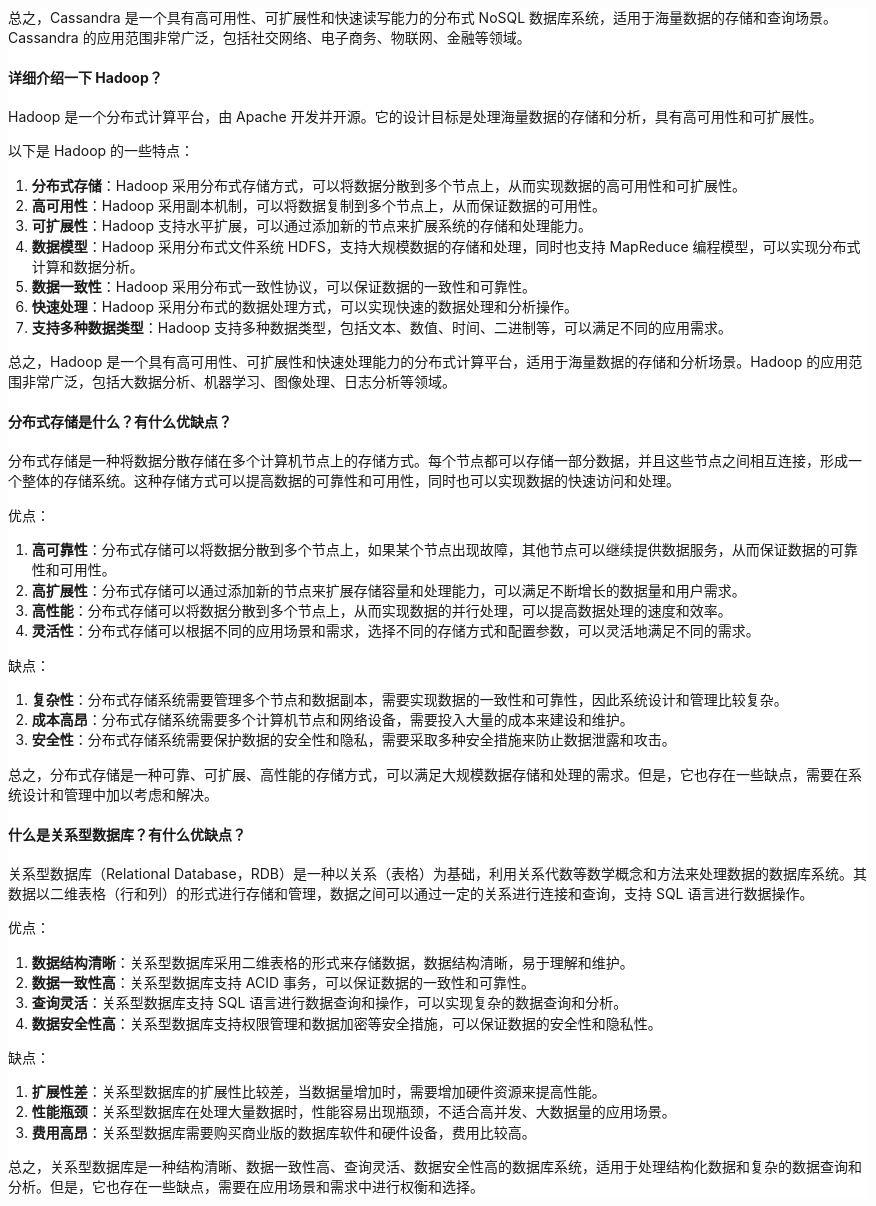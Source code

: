 总之，Cassandra 是一个具有高可用性、可扩展性和快速读写能力的分布式 NoSQL 数据库系统，适用于海量数据的存储和查询场景。Cassandra 的应用范围非常广泛，包括社交网络、电子商务、物联网、金融等领域。

#### 详细介绍一下 Hadoop？

Hadoop 是一个分布式计算平台，由 Apache 开发并开源。它的设计目标是处理海量数据的存储和分析，具有高可用性和可扩展性。

以下是 Hadoop 的一些特点：

1. **分布式存储**：Hadoop 采用分布式存储方式，可以将数据分散到多个节点上，从而实现数据的高可用性和可扩展性。
1. **高可用性**：Hadoop 采用副本机制，可以将数据复制到多个节点上，从而保证数据的可用性。
1. **可扩展性**：Hadoop 支持水平扩展，可以通过添加新的节点来扩展系统的存储和处理能力。
1. **数据模型**：Hadoop 采用分布式文件系统 HDFS，支持大规模数据的存储和处理，同时也支持 MapReduce 编程模型，可以实现分布式计算和数据分析。
1. **数据一致性**：Hadoop 采用分布式一致性协议，可以保证数据的一致性和可靠性。
1. **快速处理**：Hadoop 采用分布式的数据处理方式，可以实现快速的数据处理和分析操作。
1. **支持多种数据类型**：Hadoop 支持多种数据类型，包括文本、数值、时间、二进制等，可以满足不同的应用需求。

总之，Hadoop 是一个具有高可用性、可扩展性和快速处理能力的分布式计算平台，适用于海量数据的存储和分析场景。Hadoop 的应用范围非常广泛，包括大数据分析、机器学习、图像处理、日志分析等领域。

#### 分布式存储是什么？有什么优缺点？

分布式存储是一种将数据分散存储在多个计算机节点上的存储方式。每个节点都可以存储一部分数据，并且这些节点之间相互连接，形成一个整体的存储系统。这种存储方式可以提高数据的可靠性和可用性，同时也可以实现数据的快速访问和处理。

优点：

1. **高可靠性**：分布式存储可以将数据分散到多个节点上，如果某个节点出现故障，其他节点可以继续提供数据服务，从而保证数据的可靠性和可用性。
1. **高扩展性**：分布式存储可以通过添加新的节点来扩展存储容量和处理能力，可以满足不断增长的数据量和用户需求。
1. **高性能**：分布式存储可以将数据分散到多个节点上，从而实现数据的并行处理，可以提高数据处理的速度和效率。
1. **灵活性**：分布式存储可以根据不同的应用场景和需求，选择不同的存储方式和配置参数，可以灵活地满足不同的需求。

缺点：

1. **复杂性**：分布式存储系统需要管理多个节点和数据副本，需要实现数据的一致性和可靠性，因此系统设计和管理比较复杂。
1. **成本高昂**：分布式存储系统需要多个计算机节点和网络设备，需要投入大量的成本来建设和维护。
1. **安全性**：分布式存储系统需要保护数据的安全性和隐私，需要采取多种安全措施来防止数据泄露和攻击。

总之，分布式存储是一种可靠、可扩展、高性能的存储方式，可以满足大规模数据存储和处理的需求。但是，它也存在一些缺点，需要在系统设计和管理中加以考虑和解决。

#### 什么是关系型数据库？有什么优缺点？

关系型数据库（Relational Database，RDB）是一种以关系（表格）为基础，利用关系代数等数学概念和方法来处理数据的数据库系统。其数据以二维表格（行和列）的形式进行存储和管理，数据之间可以通过一定的关系进行连接和查询，支持 SQL 语言进行数据操作。

优点：

1. **数据结构清晰**：关系型数据库采用二维表格的形式来存储数据，数据结构清晰，易于理解和维护。
1. **数据一致性高**：关系型数据库支持 ACID 事务，可以保证数据的一致性和可靠性。
1. **查询灵活**：关系型数据库支持 SQL 语言进行数据查询和操作，可以实现复杂的数据查询和分析。
1. **数据安全性高**：关系型数据库支持权限管理和数据加密等安全措施，可以保证数据的安全性和隐私性。

缺点：

1. **扩展性差**：关系型数据库的扩展性比较差，当数据量增加时，需要增加硬件资源来提高性能。
1. **性能瓶颈**：关系型数据库在处理大量数据时，性能容易出现瓶颈，不适合高并发、大数据量的应用场景。
1. **费用高昂**：关系型数据库需要购买商业版的数据库软件和硬件设备，费用比较高。

总之，关系型数据库是一种结构清晰、数据一致性高、查询灵活、数据安全性高的数据库系统，适用于处理结构化数据和复杂的数据查询和分析。但是，它也存在一些缺点，需要在应用场景和需求中进行权衡和选择。
